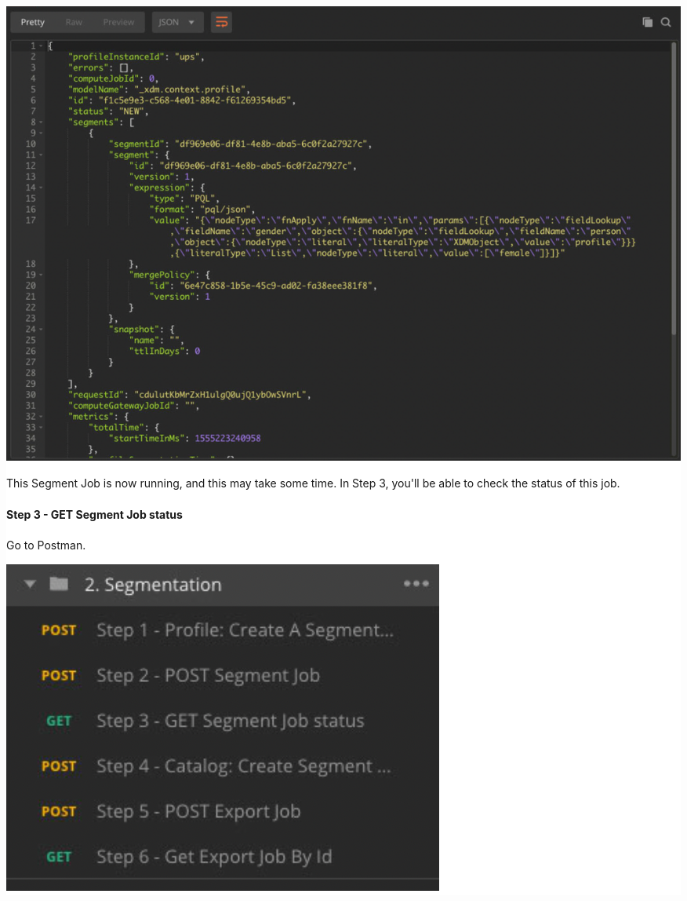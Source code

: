![Segmentation](./images/s2_call_response.png)

This Segment Job is now running, and this may take some time. In Step 3, you'll be able to check the status of this job.


#### Step 3 - GET Segment Job status

Go to Postman.

![Segmentation](./images/pmdtl.png)
